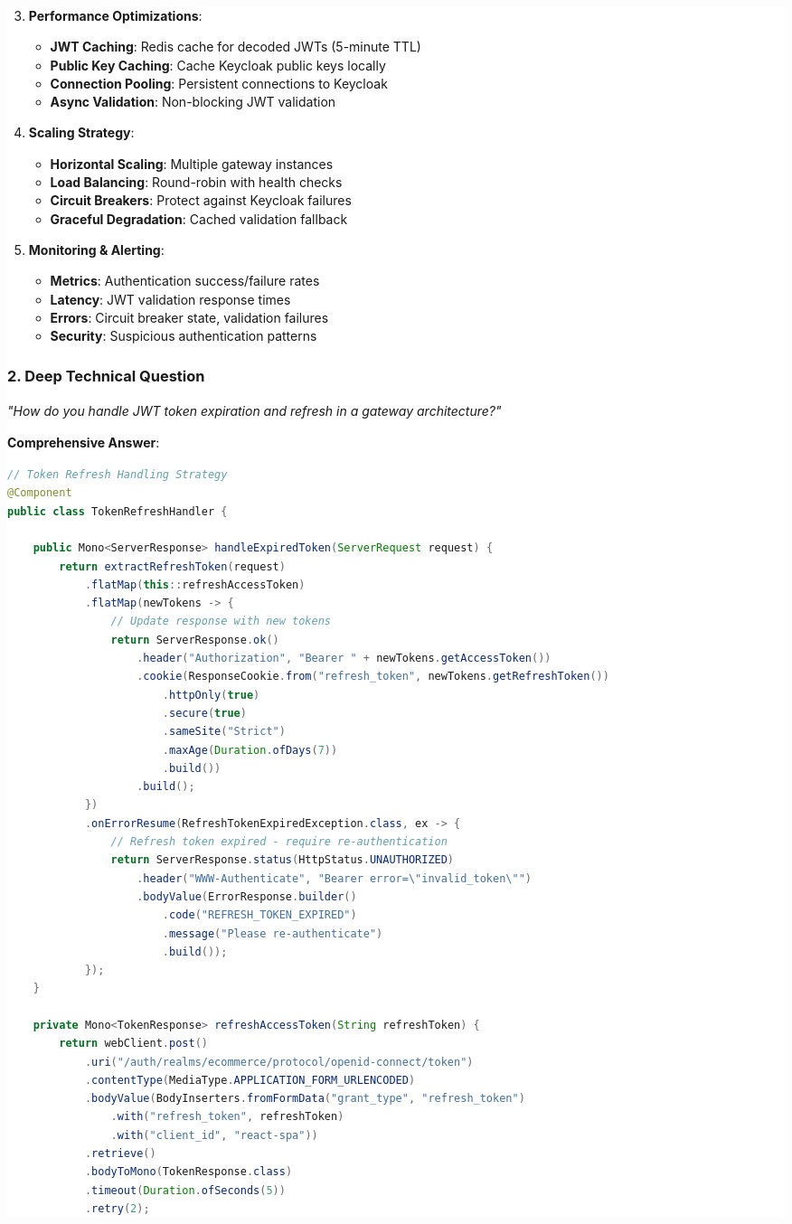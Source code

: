3. **Performance Optimizations**:
   - **JWT Caching**: Redis cache for decoded JWTs (5-minute TTL)
   - **Public Key Caching**: Cache Keycloak public keys locally
   - **Connection Pooling**: Persistent connections to Keycloak
   - **Async Validation**: Non-blocking JWT validation

4. **Scaling Strategy**:
   - **Horizontal Scaling**: Multiple gateway instances
   - **Load Balancing**: Round-robin with health checks
   - **Circuit Breakers**: Protect against Keycloak failures
   - **Graceful Degradation**: Cached validation fallback

5. **Monitoring & Alerting**:
   - **Metrics**: Authentication success/failure rates
   - **Latency**: JWT validation response times
   - **Errors**: Circuit breaker state, validation failures
   - **Security**: Suspicious authentication patterns

### 2. **Deep Technical Question**
*"How do you handle JWT token expiration and refresh in a gateway architecture?"*

**Comprehensive Answer**:

```java
// Token Refresh Handling Strategy
@Component
public class TokenRefreshHandler {
    
    public Mono<ServerResponse> handleExpiredToken(ServerRequest request) {
        return extractRefreshToken(request)
            .flatMap(this::refreshAccessToken)
            .flatMap(newTokens -> {
                // Update response with new tokens
                return ServerResponse.ok()
                    .header("Authorization", "Bearer " + newTokens.getAccessToken())
                    .cookie(ResponseCookie.from("refresh_token", newTokens.getRefreshToken())
                        .httpOnly(true)
                        .secure(true)
                        .sameSite("Strict")
                        .maxAge(Duration.ofDays(7))
                        .build())
                    .build();
            })
            .onErrorResume(RefreshTokenExpiredException.class, ex -> {
                // Refresh token expired - require re-authentication
                return ServerResponse.status(HttpStatus.UNAUTHORIZED)
                    .header("WWW-Authenticate", "Bearer error=\"invalid_token\"")
                    .bodyValue(ErrorResponse.builder()
                        .code("REFRESH_TOKEN_EXPIRED")
                        .message("Please re-authenticate")
                        .build());
            });
    }
    
    private Mono<TokenResponse> refreshAccessToken(String refreshToken) {
        return webClient.post()
            .uri("/auth/realms/ecommerce/protocol/openid-connect/token")
            .contentType(MediaType.APPLICATION_FORM_URLENCODED)
            .bodyValue(BodyInserters.fromFormData("grant_type", "refresh_token")
                .with("refresh_token", refreshToken)
                .with("client_id", "react-spa"))
            .retrieve()
            .bodyToMono(TokenResponse.class)
            .timeout(Duration.ofSeconds(5))
            .retry(2);
```